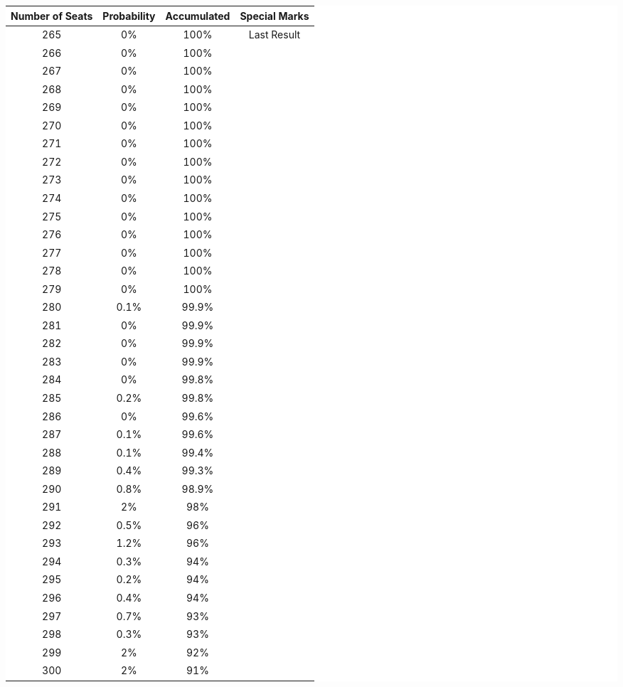 | Number of Seats | Probability | Accumulated | Special Marks |
|:---------------:|:-----------:|:-----------:|:-------------:|
| 265 | 0% | 100% | Last Result |
| 266 | 0% | 100% |  |
| 267 | 0% | 100% |  |
| 268 | 0% | 100% |  |
| 269 | 0% | 100% |  |
| 270 | 0% | 100% |  |
| 271 | 0% | 100% |  |
| 272 | 0% | 100% |  |
| 273 | 0% | 100% |  |
| 274 | 0% | 100% |  |
| 275 | 0% | 100% |  |
| 276 | 0% | 100% |  |
| 277 | 0% | 100% |  |
| 278 | 0% | 100% |  |
| 279 | 0% | 100% |  |
| 280 | 0.1% | 99.9% |  |
| 281 | 0% | 99.9% |  |
| 282 | 0% | 99.9% |  |
| 283 | 0% | 99.9% |  |
| 284 | 0% | 99.8% |  |
| 285 | 0.2% | 99.8% |  |
| 286 | 0% | 99.6% |  |
| 287 | 0.1% | 99.6% |  |
| 288 | 0.1% | 99.4% |  |
| 289 | 0.4% | 99.3% |  |
| 290 | 0.8% | 98.9% |  |
| 291 | 2% | 98% |  |
| 292 | 0.5% | 96% |  |
| 293 | 1.2% | 96% |  |
| 294 | 0.3% | 94% |  |
| 295 | 0.2% | 94% |  |
| 296 | 0.4% | 94% |  |
| 297 | 0.7% | 93% |  |
| 298 | 0.3% | 93% |  |
| 299 | 2% | 92% |  |
| 300 | 2% | 91% |  |